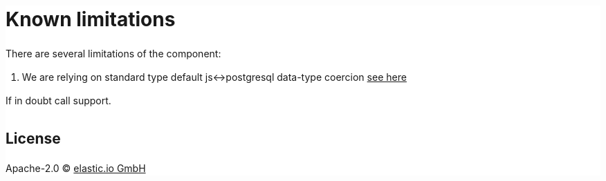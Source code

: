 # Known limitations

There are several limitations of the component:

1. We are relying on standard type default js<->postgresql data-type coercion [see here](https://github.com/brianc/node-postgres#features)

If in doubt call support.

## License

Apache-2.0 © [elastic.io GmbH](http://elastic.io)


[travis-image]: https://travis-ci.org/elasticio/postgresql-component.svg?branch=master
[travis-url]: https://travis-ci.org/elasticio/postgresql-component
[daviddm-image]: https://david-dm.org/elasticio/postgresql-component.svg?theme=shields.io
[daviddm-url]: https://david-dm.org/elasticio/postgresql-component
